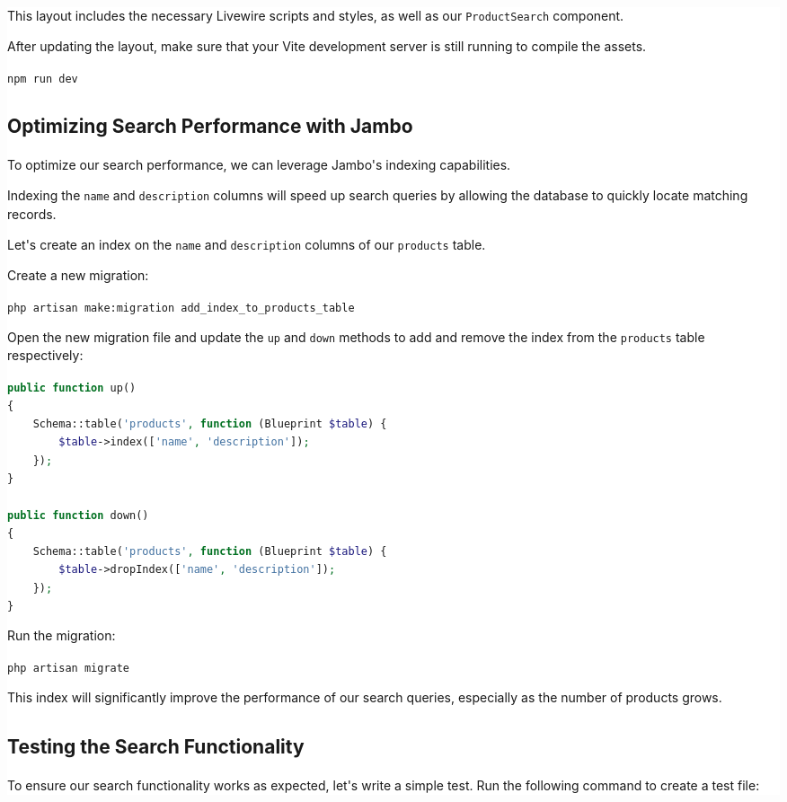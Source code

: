 This layout includes the necessary Livewire scripts and styles, as well as our `ProductSearch` component.

After updating the layout, make sure that your Vite development server is still running to compile the assets.

```bash
npm run dev
```

## Optimizing Search Performance with Jambo

To optimize our search performance, we can leverage Jambo's indexing capabilities.

Indexing the `name` and `description` columns will speed up search queries by allowing the database to quickly locate matching records.

Let's create an index on the `name` and `description` columns of our `products` table.

Create a new migration:

```bash
php artisan make:migration add_index_to_products_table
```

Open the new migration file and update the `up` and `down` methods to add and remove the index from the `products` table respectively:

```php
public function up()
{
    Schema::table('products', function (Blueprint $table) {
        $table->index(['name', 'description']);
    });
}

public function down()
{
    Schema::table('products', function (Blueprint $table) {
        $table->dropIndex(['name', 'description']);
    });
}
```

Run the migration:

```bash
php artisan migrate
```

This index will significantly improve the performance of our search queries, especially as the number of products grows.

## Testing the Search Functionality

To ensure our search functionality works as expected, let's write a simple test. Run the following command to create a test file:
